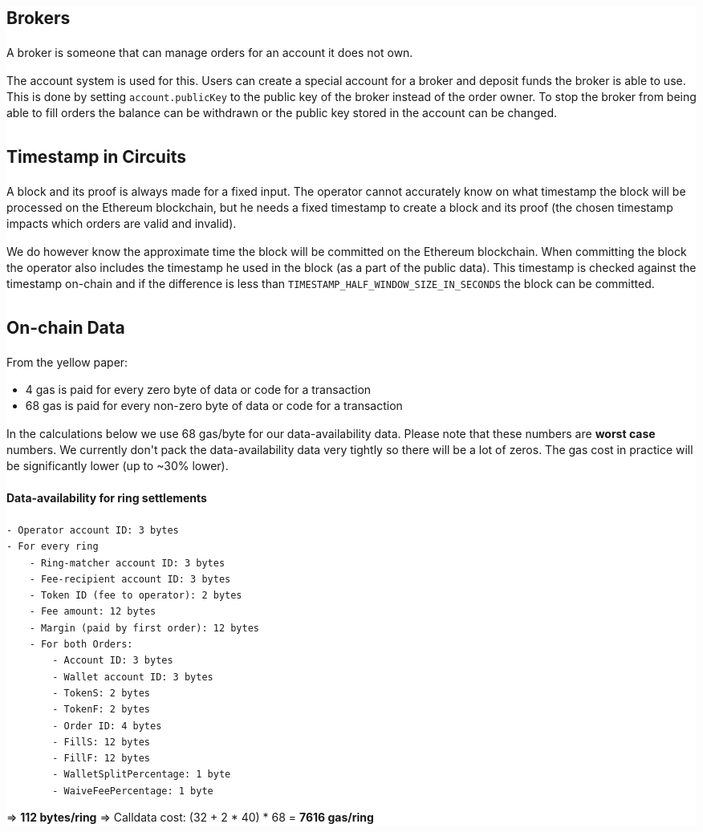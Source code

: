 ## Brokers

A broker is someone that can manage orders for an account it does not own.

The account system is used for this. Users can create a special account for a broker and deposit funds the broker is able to use. This is done by setting `account.publicKey` to the public key of the broker instead of the order owner. To stop the broker from being able to fill orders the balance can be withdrawn or the public key stored in the account can be changed.

## Timestamp in Circuits

A block and its proof is always made for a fixed input. The operator cannot accurately know on what timestamp the block will be processed on the Ethereum blockchain, but he needs a fixed timestamp to create a block and its proof (the chosen timestamp impacts which orders are valid and invalid).

We do however know the approximate time the block will be committed on the Ethereum blockchain. When committing the block the operator also includes the timestamp he used in the block (as a part of the public data). This timestamp is checked against the timestamp on-chain and if the difference is less than `TIMESTAMP_HALF_WINDOW_SIZE_IN_SECONDS` the block can be committed.

## On-chain Data

From the yellow paper:
- 4 gas is paid for every zero byte of data or code for a transaction
- 68 gas is paid for every non-zero byte of data or code for a transaction

In the calculations below we use 68 gas/byte for our data-availability data. Please note that these numbers are **worst case** numbers. We currently don't pack the data-availability data very tightly so there will be a lot of zeros. The gas cost in practice will be significantly lower (up to ~30% lower).

#### Data-availability for ring settlements

```
- Operator account ID: 3 bytes
- For every ring
    - Ring-matcher account ID: 3 bytes
    - Fee-recipient account ID: 3 bytes
    - Token ID (fee to operator): 2 bytes
    - Fee amount: 12 bytes
    - Margin (paid by first order): 12 bytes
    - For both Orders:
        - Account ID: 3 bytes
        - Wallet account ID: 3 bytes
        - TokenS: 2 bytes
        - TokenF: 2 bytes
        - Order ID: 4 bytes
        - FillS: 12 bytes
        - FillF: 12 bytes
        - WalletSplitPercentage: 1 byte
        - WaiveFeePercentage: 1 byte
```
=> **112 bytes/ring**
=> Calldata cost: (32 + 2 * 40) * 68 = **7616 gas/ring**
